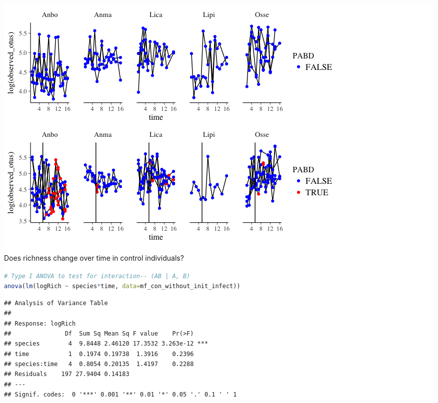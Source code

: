 ![](5sp_EDA_files/figure-markdown_github/unnamed-chunk-18-1.png)

Does richness change over time in control individuals?

``` r
# Type I ANOVA to test for interaction-- (AB | A, B)
anova(lm(logRich ~ species*time, data=mf_con_without_init_infect))
```

    ## Analysis of Variance Table
    ## 
    ## Response: logRich
    ##               Df  Sum Sq Mean Sq F value    Pr(>F)    
    ## species        4  9.8448 2.46120 17.3532 3.263e-12 ***
    ## time           1  0.1974 0.19738  1.3916    0.2396    
    ## species:time   4  0.8054 0.20135  1.4197    0.2288    
    ## Residuals    197 27.9404 0.14183                      
    ## ---
    ## Signif. codes:  0 '***' 0.001 '**' 0.01 '*' 0.05 '.' 0.1 ' ' 1
